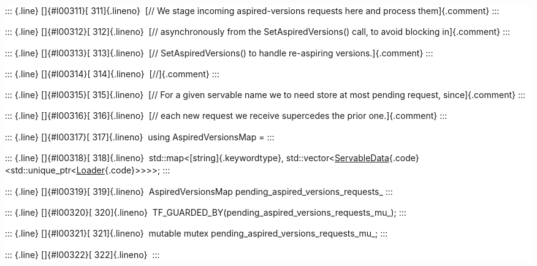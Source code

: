 ::: {.line}
[]{#l00311}[ 311]{.lineno}  [// We stage incoming aspired-versions
requests here and process them]{.comment}
:::

::: {.line}
[]{#l00312}[ 312]{.lineno}  [// asynchronously from the
SetAspiredVersions() call, to avoid blocking in]{.comment}
:::

::: {.line}
[]{#l00313}[ 313]{.lineno}  [// SetAspiredVersions() to handle
re-aspiring versions.]{.comment}
:::

::: {.line}
[]{#l00314}[ 314]{.lineno}  [//]{.comment}
:::

::: {.line}
[]{#l00315}[ 315]{.lineno}  [// For a given servable name we to need
store at most pending request, since]{.comment}
:::

::: {.line}
[]{#l00316}[ 316]{.lineno}  [// each new request we receive supercedes
the prior one.]{.comment}
:::

::: {.line}
[]{#l00317}[ 317]{.lineno}  using AspiredVersionsMap =
:::

::: {.line}
[]{#l00318}[ 318]{.lineno}  std::map\<[string]{.keywordtype},
std::vector\<[ServableData](classtensorflow_1_1serving_1_1ServableData.html){.code}\<std::unique\_ptr\<[Loader](classtensorflow_1_1serving_1_1Loader.html){.code}\>\>\>\>;
:::

::: {.line}
[]{#l00319}[ 319]{.lineno}  AspiredVersionsMap
pending\_aspired\_versions\_requests\_
:::

::: {.line}
[]{#l00320}[ 320]{.lineno} 
TF\_GUARDED\_BY(pending\_aspired\_versions\_requests\_mu\_);
:::

::: {.line}
[]{#l00321}[ 321]{.lineno}  mutable mutex
pending\_aspired\_versions\_requests\_mu\_;
:::

::: {.line}
[]{#l00322}[ 322]{.lineno} 
:::
